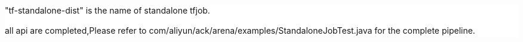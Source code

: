 "tf-standalone-dist" is the name of standalone tfjob.


all api are completed,Please refer to com/aliyun/ack/arena/examples/StandaloneJobTest.java for the complete pipeline.

